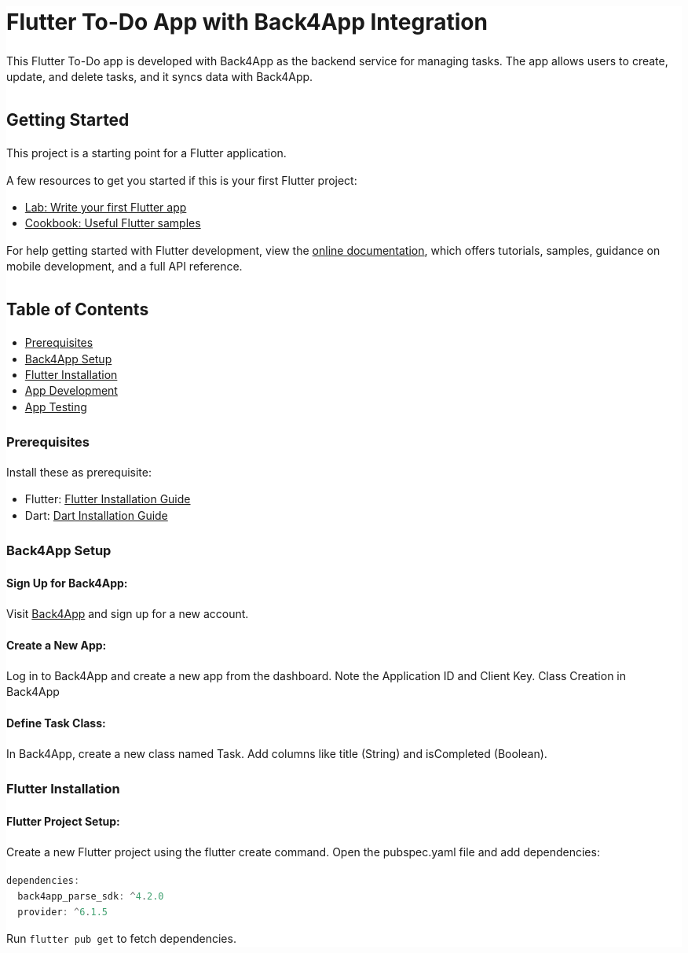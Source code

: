 # Flutter To-Do App with Back4App Integration

This Flutter To-Do app is developed with Back4App as the backend service for managing tasks. The app allows users to create, update, and delete tasks, and it syncs data with Back4App.

## Getting Started

This project is a starting point for a Flutter application.

A few resources to get you started if this is your first Flutter project:

- [Lab: Write your first Flutter app](https://docs.flutter.dev/get-started/codelab)
- [Cookbook: Useful Flutter samples](https://docs.flutter.dev/cookbook)

For help getting started with Flutter development, view the
[online documentation](https://docs.flutter.dev/), which offers tutorials,
samples, guidance on mobile development, and a full API reference.


## Table of Contents

- [Prerequisites](#prerequisites)
- [Back4App Setup](#back4app-setup)
- [Flutter Installation](#flutter-installation)
- [App Development](#app-development)
- [App Testing](#app-testing)

  
### Prerequisites
Install these as prerequisite:

- Flutter: [Flutter Installation Guide](https://docs.flutter.dev/get-started/install)
- Dart: [Dart Installation Guide](https://dart.dev/get-dart)

### Back4App Setup

#### Sign Up for Back4App:
Visit [Back4App](https://www.back4app.com/) and sign up for a new account.
#### Create a New App:
Log in to Back4App and create a new app from the dashboard.
Note the Application ID and Client Key.
Class Creation in Back4App
#### Define Task Class:
In Back4App, create a new class named Task.
Add columns like title (String) and isCompleted (Boolean).

### Flutter Installation

#### Flutter Project Setup:
Create a new Flutter project using the flutter create command.
Open the pubspec.yaml file and add dependencies:
```dart
dependencies:
  back4app_parse_sdk: ^4.2.0
  provider: ^6.1.5
```
Run ```flutter pub get``` to fetch dependencies.
